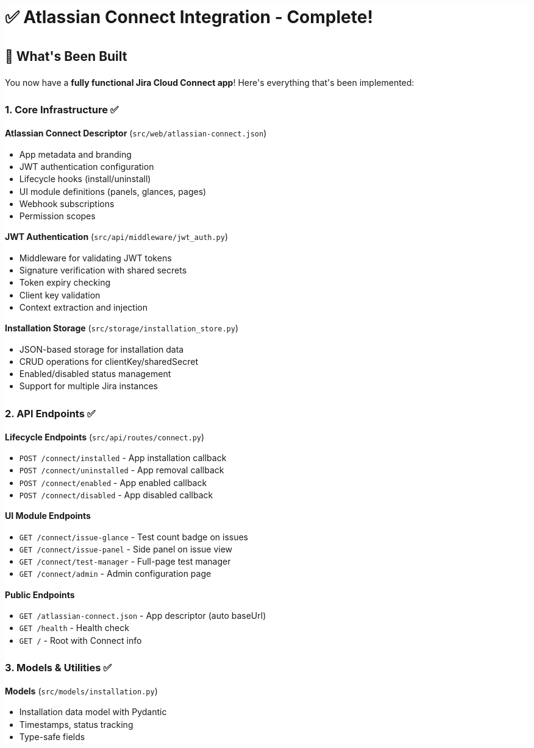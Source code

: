 # ✅ Atlassian Connect Integration - Complete!

## 🎉 What's Been Built

You now have a **fully functional Jira Cloud Connect app**! Here's everything that's been implemented:

### 1. Core Infrastructure ✅

**Atlassian Connect Descriptor** (`src/web/atlassian-connect.json`)
- App metadata and branding
- JWT authentication configuration  
- Lifecycle hooks (install/uninstall)
- UI module definitions (panels, glances, pages)
- Webhook subscriptions
- Permission scopes

**JWT Authentication** (`src/api/middleware/jwt_auth.py`)
- Middleware for validating JWT tokens
- Signature verification with shared secrets
- Token expiry checking
- Client key validation
- Context extraction and injection

**Installation Storage** (`src/storage/installation_store.py`)
- JSON-based storage for installation data
- CRUD operations for clientKey/sharedSecret
- Enabled/disabled status management
- Support for multiple Jira instances

### 2. API Endpoints ✅

**Lifecycle Endpoints** (`src/api/routes/connect.py`)
- `POST /connect/installed` - App installation callback
- `POST /connect/uninstalled` - App removal callback
- `POST /connect/enabled` - App enabled callback
- `POST /connect/disabled` - App disabled callback

**UI Module Endpoints**
- `GET /connect/issue-glance` - Test count badge on issues
- `GET /connect/issue-panel` - Side panel on issue view
- `GET /connect/test-manager` - Full-page test manager
- `GET /connect/admin` - Admin configuration page

**Public Endpoints**
- `GET /atlassian-connect.json` - App descriptor (auto baseUrl)
- `GET /health` - Health check
- `GET /` - Root with Connect info

### 3. Models & Utilities ✅

**Models** (`src/models/installation.py`)
- Installation data model with Pydantic
- Timestamps, status tracking
- Type-safe fields
